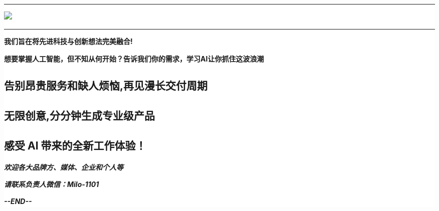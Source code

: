 * * *

![](https://mmbiz.qpic.cn/mmbiz_png/iaqv2tagPYAhtRhTOjz2QwH4dIlC3YUcYbaicMEwjqQqh06Yhdd7EH3r9wiaMRArLz0a6Zhx6uiaUD7hguPfbY0nAg/640?wx_fmt=png&from=appmsg)

****

**我们旨在将先进科技与创新想法完美融合!**

**想要掌握人工智能，但不知从何开始？告诉我们你的需求，学习AI让你抓住这波浪潮**

##  告别昂贵服务和缺人烦恼,再见漫长交付周期

## 无限创意,分分钟生成专业级产品

## 感受 AI 带来的全新工作体验！

_**欢迎各大品牌方、媒体、企业和个人等**_

 _**请联系负责人微信：Milo-1101**_

 _**\--END--**_

